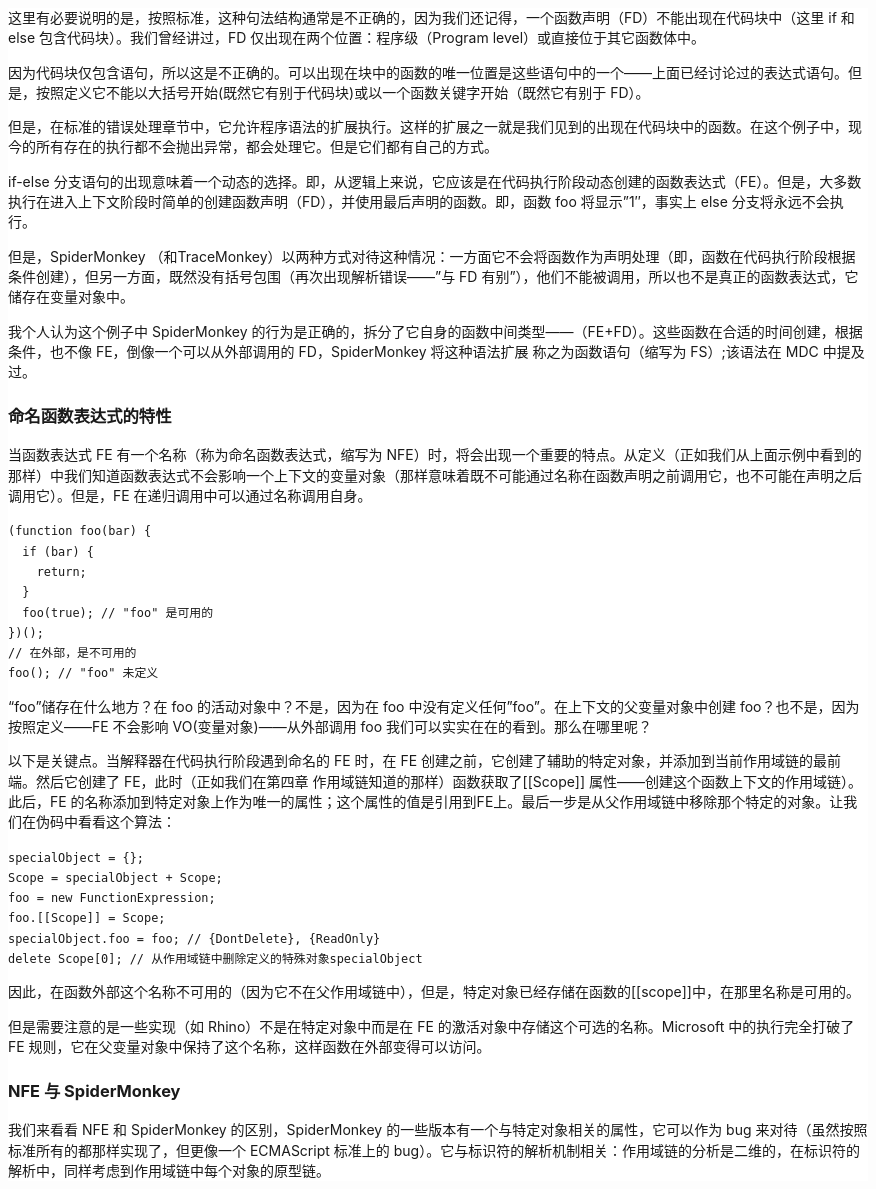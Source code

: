 这里有必要说明的是，按照标准，这种句法结构通常是不正确的，因为我们还记得，一个函数声明（FD）不能出现在代码块中（这里 if 和 else 包含代码块）。我们曾经讲过，FD 仅出现在两个位置：程序级（Program level）或直接位于其它函数体中。

因为代码块仅包含语句，所以这是不正确的。可以出现在块中的函数的唯一位置是这些语句中的一个——上面已经讨论过的表达式语句。但是，按照定义它不能以大括号开始(既然它有别于代码块)或以一个函数关键字开始（既然它有别于 FD）。

但是，在标准的错误处理章节中，它允许程序语法的扩展执行。这样的扩展之一就是我们见到的出现在代码块中的函数。在这个例子中，现今的所有存在的执行都不会抛出异常，都会处理它。但是它们都有自己的方式。

if-else 分支语句的出现意味着一个动态的选择。即，从逻辑上来说，它应该是在代码执行阶段动态创建的函数表达式（FE）。但是，大多数执行在进入上下文阶段时简单的创建函数声明（FD），并使用最后声明的函数。即，函数 foo 将显示”1″，事实上 else 分支将永远不会执行。

但是，SpiderMonkey （和TraceMonkey）以两种方式对待这种情况：一方面它不会将函数作为声明处理（即，函数在代码执行阶段根据条件创建），但另一方面，既然没有括号包围（再次出现解析错误——”与 FD 有别”），他们不能被调用，所以也不是真正的函数表达式，它储存在变量对象中。

我个人认为这个例子中 SpiderMonkey 的行为是正确的，拆分了它自身的函数中间类型——（FE+FD）。这些函数在合适的时间创建，根据条件，也不像 FE，倒像一个可以从外部调用的 FD，SpiderMonkey 将这种语法扩展 称之为函数语句（缩写为 FS）;该语法在 MDC 中提及过。

### 命名函数表达式的特性

当函数表达式 FE 有一个名称（称为命名函数表达式，缩写为 NFE）时，将会出现一个重要的特点。从定义（正如我们从上面示例中看到的那样）中我们知道函数表达式不会影响一个上下文的变量对象（那样意味着既不可能通过名称在函数声明之前调用它，也不可能在声明之后调用它）。但是，FE 在递归调用中可以通过名称调用自身。

```
(function foo(bar) {
  if (bar) {
    return;
  }
  foo(true); // "foo" 是可用的
})();
// 在外部，是不可用的 
foo(); // "foo" 未定义
```

“foo”储存在什么地方？在 foo 的活动对象中？不是，因为在 foo 中没有定义任何”foo”。在上下文的父变量对象中创建 foo？也不是，因为按照定义——FE 不会影响 VO(变量对象)——从外部调用 foo 我们可以实实在在的看到。那么在哪里呢？

以下是关键点。当解释器在代码执行阶段遇到命名的 FE 时，在 FE 创建之前，它创建了辅助的特定对象，并添加到当前作用域链的最前端。然后它创建了 FE，此时（正如我们在第四章 作用域链知道的那样）函数获取了[[Scope]] 属性——创建这个函数上下文的作用域链）。此后，FE 的名称添加到特定对象上作为唯一的属性；这个属性的值是引用到FE上。最后一步是从父作用域链中移除那个特定的对象。让我们在伪码中看看这个算法：

```
specialObject = {};
Scope = specialObject + Scope;
foo = new FunctionExpression;
foo.[[Scope]] = Scope;
specialObject.foo = foo; // {DontDelete}, {ReadOnly}
delete Scope[0]; // 从作用域链中删除定义的特殊对象specialObject
```

因此，在函数外部这个名称不可用的（因为它不在父作用域链中），但是，特定对象已经存储在函数的[[scope]]中，在那里名称是可用的。

但是需要注意的是一些实现（如 Rhino）不是在特定对象中而是在 FE 的激活对象中存储这个可选的名称。Microsoft 中的执行完全打破了 FE 规则，它在父变量对象中保持了这个名称，这样函数在外部变得可以访问。

### NFE 与 SpiderMonkey

我们来看看 NFE 和 SpiderMonkey 的区别，SpiderMonkey 的一些版本有一个与特定对象相关的属性，它可以作为 bug 来对待（虽然按照标准所有的都那样实现了，但更像一个 ECMAScript 标准上的 bug）。它与标识符的解析机制相关：作用域链的分析是二维的，在标识符的解析中，同样考虑到作用域链中每个对象的原型链。
